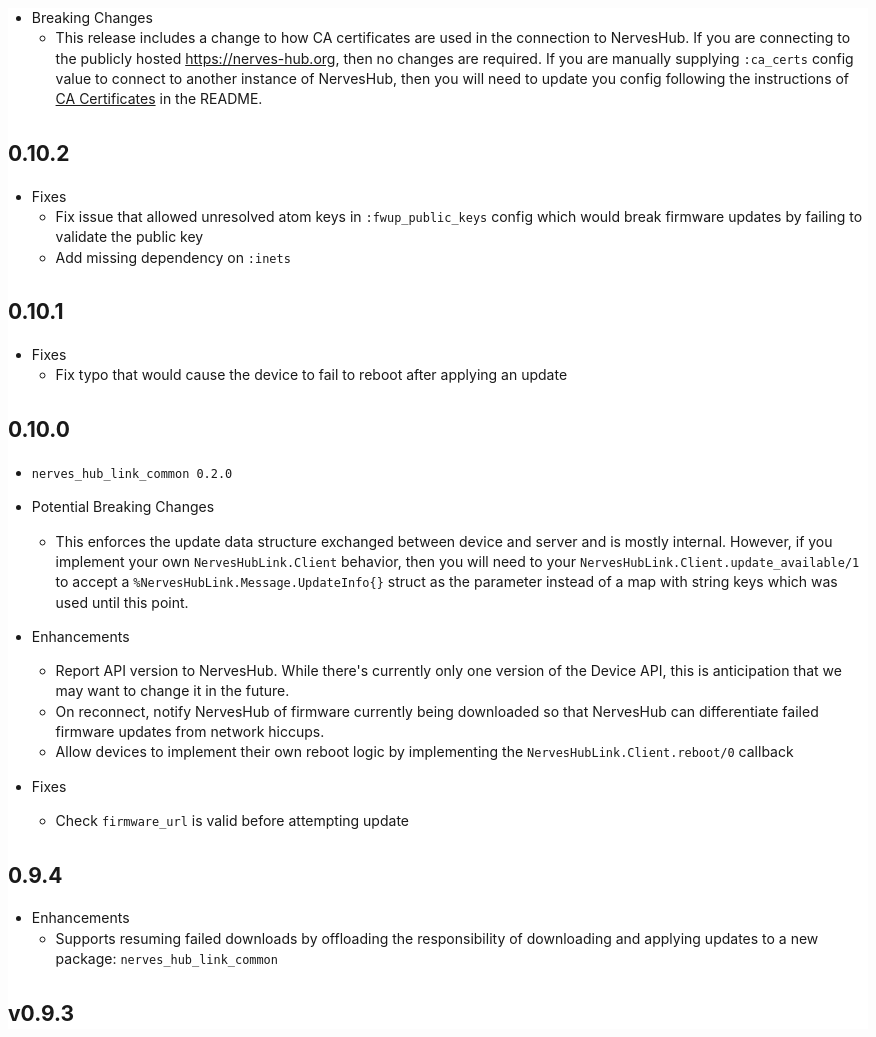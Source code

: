 * Breaking Changes
  * This release includes a change to how CA certificates are used in the connection
    to NervesHub. If you are connecting to the publicly hosted https://nerves-hub.org,
    then no changes are required.
    If you are manually supplying `:ca_certs` config value to connect to another instance
    of NervesHub, then you will need to update you config following the instructions of
    [CA Certificates](https://hexdocs.pm/nerves_hub_link/readme.html#ca-certificates) in the README.

## 0.10.2

* Fixes
  * Fix issue that allowed unresolved atom keys in `:fwup_public_keys`
    config which would break firmware updates by failing to validate
    the public key
  * Add missing dependency on `:inets`

## 0.10.1

* Fixes
  * Fix typo that would cause the device to fail to reboot after applying
    an update

## 0.10.0

* `nerves_hub_link_common 0.2.0`

* Potential Breaking Changes
  * This enforces the update data structure exchanged between device and server
    and is mostly internal. However, if you implement your own `NervesHubLink.Client`
    behavior, then you will need to your `NervesHubLink.Client.update_available/1` to
    accept a `%NervesHubLink.Message.UpdateInfo{}` struct as the parameter
    instead of a map with string keys which was used until this point.

* Enhancements
  * Report API version to NervesHub. While there's currently only one version of
    the Device API, this is anticipation that we may want to change it in the future.
  * On reconnect, notify NervesHub of firmware currently being downloaded so
    that NervesHub can differentiate failed firmware updates from network hiccups.
  * Allow devices to implement their own reboot logic by implementing the
    `NervesHubLink.Client.reboot/0` callback

* Fixes
  * Check `firmware_url` is valid before attempting update

## 0.9.4

* Enhancements
  * Supports resuming failed downloads by offloading the responsibility of downloading
  and applying updates to a new package: `nerves_hub_link_common`

## v0.9.3
